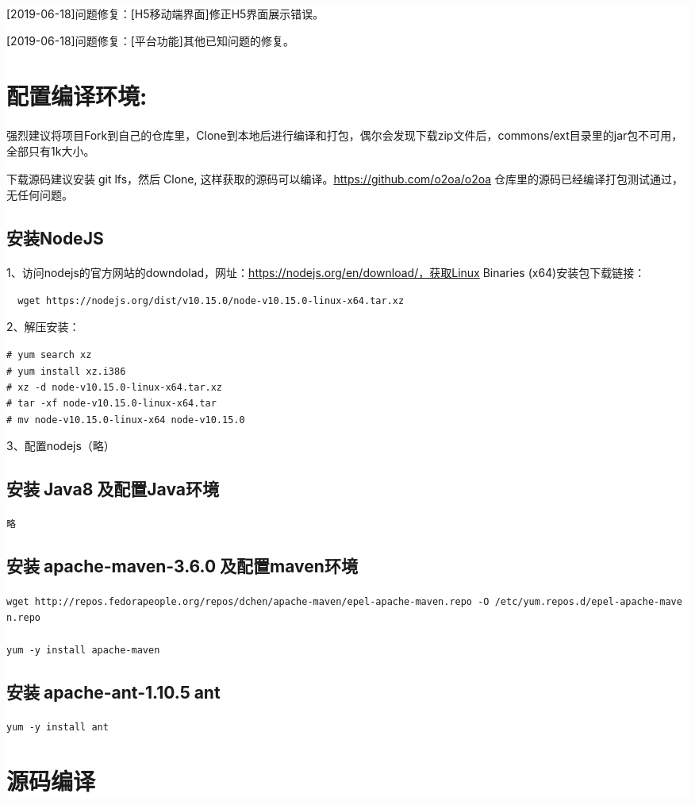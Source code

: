 [2019-06-18]问题修复：[H5移动端界面]修正H5界面展示错误。

[2019-06-18]问题修复：[平台功能]其他已知问题的修复。


# 配置编译环境\:

强烈建议将项目Fork到自己的仓库里，Clone到本地后进行编译和打包，偶尔会发现下载zip文件后，commons/ext目录里的jar包不可用，全部只有1k大小。

下载源码建议安装 git lfs，然后 Clone, 这样获取的源码可以编译。https://github.com/o2oa/o2oa 仓库里的源码已经编译打包测试通过，无任何问题。



## 安装NodeJS

1、访问nodejs的官方网站的downdolad，网址：https://nodejs.org/en/download/，获取Linux Binaries (x64)安装包下载链接：

      wget https://nodejs.org/dist/v10.15.0/node-v10.15.0-linux-x64.tar.xz

2、解压安装：

	# yum search xz
	# yum install xz.i386
	# xz -d node-v10.15.0-linux-x64.tar.xz
	# tar -xf node-v10.15.0-linux-x64.tar
	# mv node-v10.15.0-linux-x64 node-v10.15.0

3、配置nodejs（略）

## 安装 Java8 及配置Java环境 

    略
	
## 安装 apache-maven-3.6.0 及配置maven环境 

    wget http://repos.fedorapeople.org/repos/dchen/apache-maven/epel-apache-maven.repo -O /etc/yum.repos.d/epel-apache-maven.repo
	
    yum -y install apache-maven
	
	
## 安装 apache-ant-1.10.5 ant 	

    yum -y install ant
    

# 源码编译
